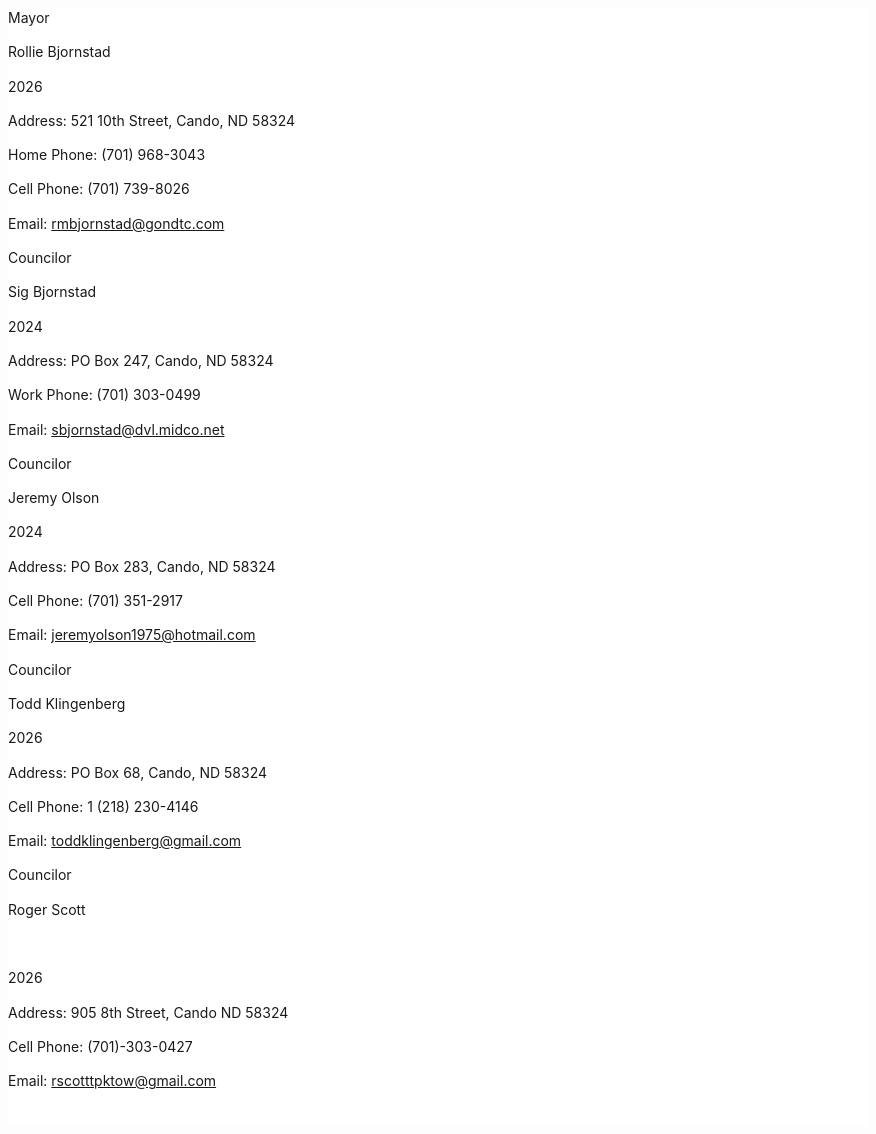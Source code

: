 Mayor

Rollie Bjornstad

2026

Address: 521 10th Street, Cando, ND 58324

Home Phone: (701) 968-3043

Cell Phone: (701) 739-8026

Email: [rmbjornstad@gondtc.com](mailto:rmbjornstad@gondtc.com)

Councilor

Sig Bjornstad

2024

Address: PO Box 247, Cando, ND 58324

Work Phone: (701) 303-0499

Email: [sbjornstad@dvl.midco.net](mailto:sbjornstad@dvl.midco.net)

Councilor

Jeremy Olson

2024

Address: PO Box 283, Cando, ND 58324

Cell Phone: (701) 351-2917

Email: [jeremyolson1975@hotmail.com](mailto:jeremyolson1975@hotmail.com)

Councilor

Todd Klingenberg

2026

Address: PO Box 68, Cando, ND 58324

Cell Phone: 1 (218) 230-4146

Email: [toddklingenberg@gmail.com](mailto:toddklingenberg@gmail.com)

Councilor

Roger Scott

​

2026

Address: 905 8th Street, Cando ND 58324

Cell Phone: (701)-303-0427

Email: [rscotttpktow@gmail.com](mailto:rscotttpktow@gmail.com)

​
